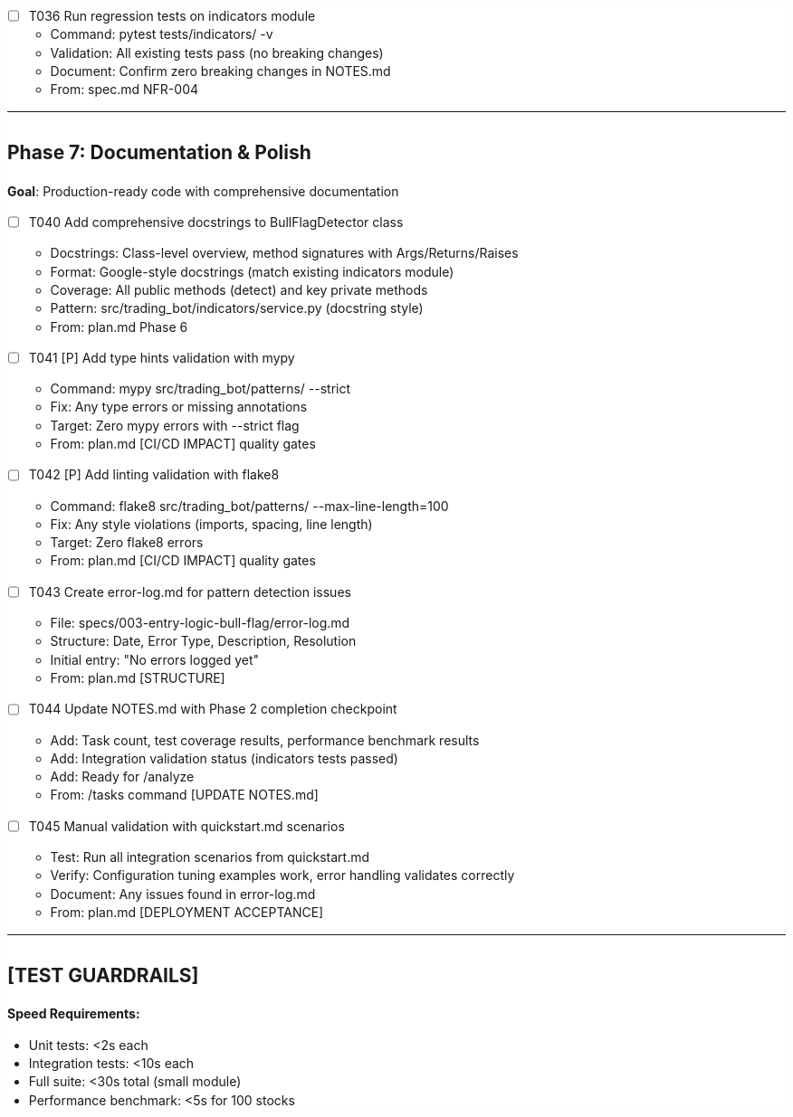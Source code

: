 - [ ] T036 Run regression tests on indicators module
  - Command: pytest tests/indicators/ -v
  - Validation: All existing tests pass (no breaking changes)
  - Document: Confirm zero breaking changes in NOTES.md
  - From: spec.md NFR-004

---

## Phase 7: Documentation & Polish

**Goal**: Production-ready code with comprehensive documentation

- [ ] T040 Add comprehensive docstrings to BullFlagDetector class
  - Docstrings: Class-level overview, method signatures with Args/Returns/Raises
  - Format: Google-style docstrings (match existing indicators module)
  - Coverage: All public methods (detect) and key private methods
  - Pattern: src/trading_bot/indicators/service.py (docstring style)
  - From: plan.md Phase 6

- [ ] T041 [P] Add type hints validation with mypy
  - Command: mypy src/trading_bot/patterns/ --strict
  - Fix: Any type errors or missing annotations
  - Target: Zero mypy errors with --strict flag
  - From: plan.md [CI/CD IMPACT] quality gates

- [ ] T042 [P] Add linting validation with flake8
  - Command: flake8 src/trading_bot/patterns/ --max-line-length=100
  - Fix: Any style violations (imports, spacing, line length)
  - Target: Zero flake8 errors
  - From: plan.md [CI/CD IMPACT] quality gates

- [ ] T043 Create error-log.md for pattern detection issues
  - File: specs/003-entry-logic-bull-flag/error-log.md
  - Structure: Date, Error Type, Description, Resolution
  - Initial entry: "No errors logged yet"
  - From: plan.md [STRUCTURE]

- [ ] T044 Update NOTES.md with Phase 2 completion checkpoint
  - Add: Task count, test coverage results, performance benchmark results
  - Add: Integration validation status (indicators tests passed)
  - Add: Ready for /analyze
  - From: /tasks command [UPDATE NOTES.md]

- [ ] T045 Manual validation with quickstart.md scenarios
  - Test: Run all integration scenarios from quickstart.md
  - Verify: Configuration tuning examples work, error handling validates correctly
  - Document: Any issues found in error-log.md
  - From: plan.md [DEPLOYMENT ACCEPTANCE]

---

## [TEST GUARDRAILS]

**Speed Requirements:**
- Unit tests: <2s each
- Integration tests: <10s each
- Full suite: <30s total (small module)
- Performance benchmark: <5s for 100 stocks
